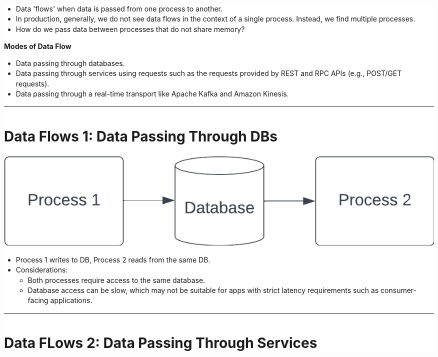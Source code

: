 
- Data 'flows' when data is passed from one process to another.
- In production, generally, we do not see data flows in the context of a single process. Instead, we find multiple processes.
- How do we pass data between processes that do not share memory?



**Modes of Data Flow**

- Data passing through databases.
- Data passing through services using requests such as the requests provided by REST and RPC APIs (e.g.,  POST/GET requests).
- Data passing through a real-time transport like Apache Kafka and Amazon Kinesis.


---

# Data Flows 1: Data Passing Through DBs


![bg left:40% w:400](./images/02_data_flows_1.png)


- Process 1 writes to DB, Process 2 reads from the same DB.
- Considerations:
    - Both processes require access to the same database.
    - Database access can be slow, which may not be suitable for apps with strict latency requirements such as consumer-facing applications.



---

# Data FLows 2: Data Passing Through Services

